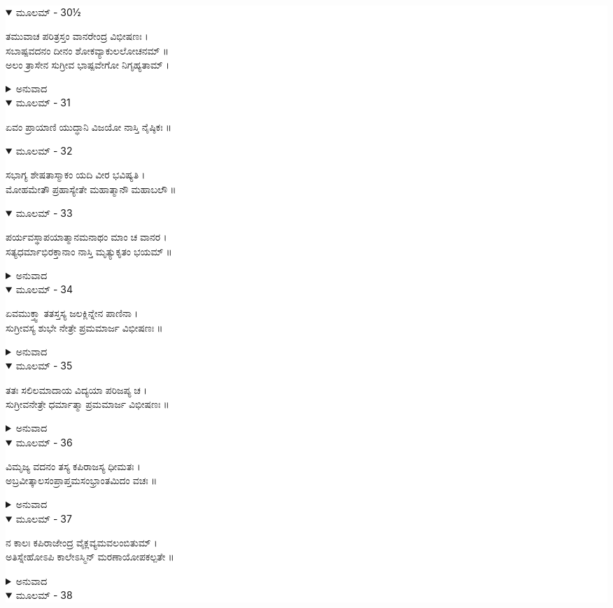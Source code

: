 <details open><summary>ಮೂಲಮ್ - 30½</summary>

ತಮುವಾಚ ಪರಿತ್ರಸ್ತಂ ವಾನರೇಂದ್ರ ವಿಭೀಷಣಃ ।  
ಸಬಾಷ್ಪವದನಂ ದೀನಂ ಶೋಕವ್ಯಾಕುಲಲೋಚನಮ್ ॥  
ಅಲಂ ತ್ರಾಸೇನ ಸುಗ್ರೀವ ಭಾಷ್ಪವೇಗೋ ನಿಗೃಹ್ಯತಾಮ್ ।
</details>

<details><summary>ಅನುವಾದ</summary></details>

<details open><summary>ಮೂಲಮ್ - 31</summary>

ಏವಂ ಪ್ರಾಯಾಣಿ ಯುದ್ಧಾನಿ ವಿಜಯೋ ನಾಸ್ತಿ ನೈಷ್ಠಿಕಃ ॥
</details>

<details open><summary>ಮೂಲಮ್ - 32</summary>

ಸಭಾಗ್ಯ ಶೇಷತಾಸ್ಮಾಕಂ ಯದಿ ವೀರ ಭವಿಷ್ಯತಿ ।  
ಮೋಹಮೇತೌ ಪ್ರಹಾಸ್ಯೇತೇ ಮಹಾತ್ಮಾನೌ ಮಹಾಬಲೌ ॥
</details>

<details open><summary>ಮೂಲಮ್ - 33</summary>

ಪರ್ಯವಸ್ಥಾಪಯಾತ್ಮಾನಮನಾಥಂ ಮಾಂ ಚ ವಾನರ ।  
ಸತ್ಯಧರ್ಮಾಭಿರಕ್ತಾನಾಂ ನಾಸ್ತಿ ಮೃತ್ಯುಕೃತಂ ಭಯಮ್ ॥
</details>

<details><summary>ಅನುವಾದ</summary></details>

<details open><summary>ಮೂಲಮ್ - 34</summary>

ಏವಮುಕ್ತ್ವಾ ತತಸ್ತಸ್ಯ ಜಲಕ್ಲಿನ್ನೇನ ಪಾಣಿನಾ ।  
ಸುಗ್ರೀವಸ್ಯ ಶುಭೇ ನೇತ್ರೇ ಪ್ರಮಮಾರ್ಜ ವಿಭೀಷಣಃ ॥
</details>

<details><summary>ಅನುವಾದ</summary></details>

<details open><summary>ಮೂಲಮ್ - 35</summary>

ತತಃ ಸಲಿಲಮಾದಾಯ ವಿದ್ಯಯಾ ಪರಿಜಪ್ಯ ಚ ।  
ಸುಗ್ರೀವನೇತ್ರೇ ಧರ್ಮಾತ್ಮಾ ಪ್ರಮಮಾರ್ಜ ವಿಭೀಷಣಃ ॥
</details>

<details><summary>ಅನುವಾದ</summary></details>

<details open><summary>ಮೂಲಮ್ - 36</summary>

ವಿಮೃಜ್ಯ ವದನಂ ತಸ್ಯ ಕಪಿರಾಜಸ್ಯ ಧೀಮತಃ ।  
ಅಬ್ರವೀತ್ಕಾಲಸಂಪ್ರಾಪ್ತಮಸಂಭ್ರಾಂತಮಿದಂ ವಚಃ ॥
</details>

<details><summary>ಅನುವಾದ</summary></details>

<details open><summary>ಮೂಲಮ್ - 37</summary>

ನ ಕಾಲಃ ಕಪಿರಾಜೇಂದ್ರ ವೈಕ್ಲವ್ಯಮವಲಂಬಿತುಮ್ ।  
ಅತಿಸ್ನೇಹೋಽಪಿ ಕಾಲೇಽಸ್ಮಿನ್ ಮರಣಾಯೋಪಕಲ್ಪತೇ ॥
</details>

<details><summary>ಅನುವಾದ</summary></details>

<details open><summary>ಮೂಲಮ್ - 38</summary>
